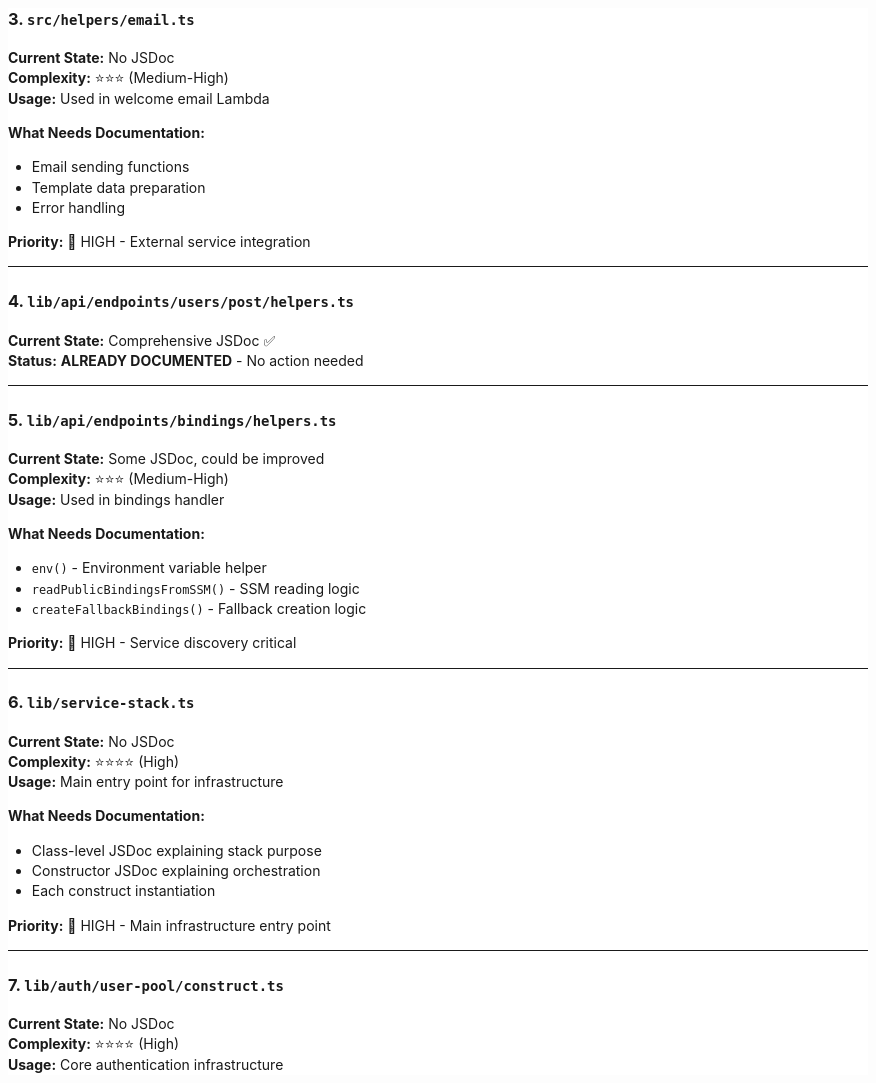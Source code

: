 
### 3. `src/helpers/email.ts`

**Current State:** No JSDoc  
**Complexity:** ⭐⭐⭐ (Medium-High)  
**Usage:** Used in welcome email Lambda  

**What Needs Documentation:**
- Email sending functions
- Template data preparation
- Error handling

**Priority:** 🔴 HIGH - External service integration

---

### 4. `lib/api/endpoints/users/post/helpers.ts`

**Current State:** Comprehensive JSDoc ✅  
**Status:** **ALREADY DOCUMENTED** - No action needed

---

### 5. `lib/api/endpoints/bindings/helpers.ts`

**Current State:** Some JSDoc, could be improved  
**Complexity:** ⭐⭐⭐ (Medium-High)  
**Usage:** Used in bindings handler  

**What Needs Documentation:**
- `env()` - Environment variable helper
- `readPublicBindingsFromSSM()` - SSM reading logic
- `createFallbackBindings()` - Fallback creation logic

**Priority:** 🔴 HIGH - Service discovery critical

---

### 6. `lib/service-stack.ts`

**Current State:** No JSDoc  
**Complexity:** ⭐⭐⭐⭐ (High)  
**Usage:** Main entry point for infrastructure  

**What Needs Documentation:**
- Class-level JSDoc explaining stack purpose
- Constructor JSDoc explaining orchestration
- Each construct instantiation

**Priority:** 🔴 HIGH - Main infrastructure entry point

---

### 7. `lib/auth/user-pool/construct.ts`

**Current State:** No JSDoc  
**Complexity:** ⭐⭐⭐⭐ (High)  
**Usage:** Core authentication infrastructure  
